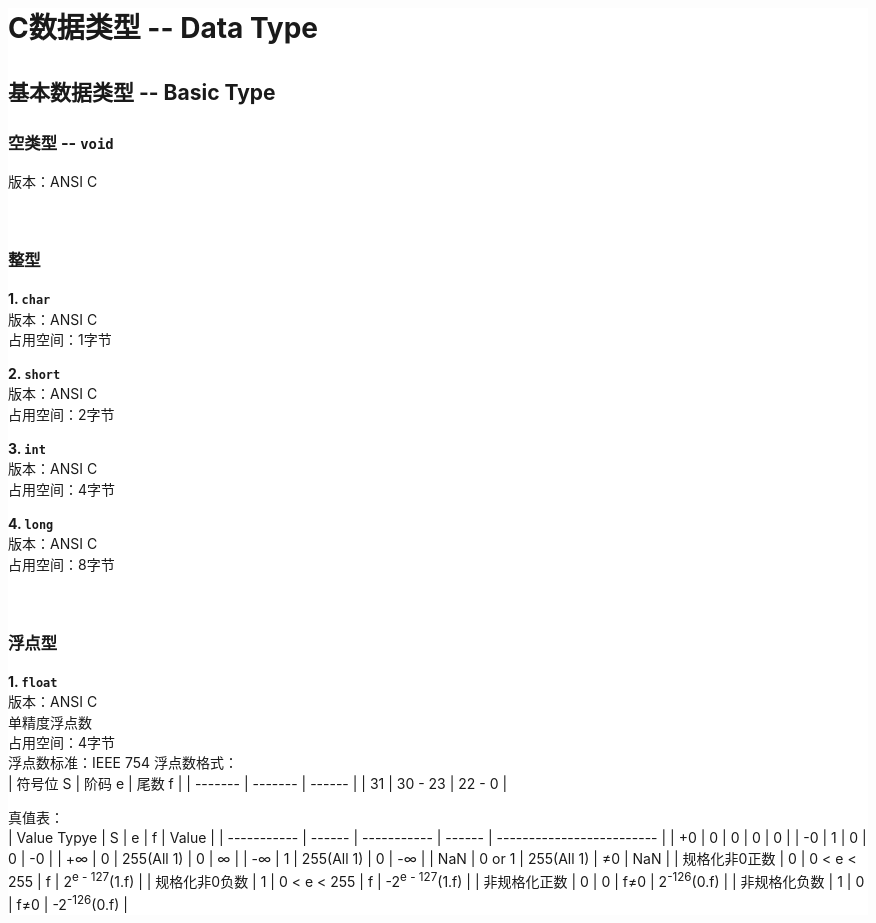 # C数据类型 -- Data Type

## 基本数据类型 -- Basic Type

### 空类型 -- `void`  
版本：ANSI C  

<br/>

### 整型
**1. `char`**  
版本：ANSI C  
占用空间：1字节  

**2. `short`**  
版本：ANSI C  
占用空间：2字节  

**3. `int`**  
版本：ANSI C  
占用空间：4字节  

**4. `long`**    
版本：ANSI C  
占用空间：8字节  

<br/>

### 浮点型
**1. `float`**      
版本：ANSI C  
单精度浮点数  
占用空间：4字节  
浮点数标准：IEEE 754
浮点数格式：  
| 符号位 S | 阶码 e   | 尾数 f  |
| ------- | ------- | ------ |
| 31      | 30 - 23 | 22 - 0 |

真值表：  
| Value Typye | S      | e           | f      | Value                     |
| ----------- | ------ | ----------- | ------ | ------------------------- |
| +0          | 0      | 0           | 0      | 0                         |
| -0          | 1      | 0           | 0      | -0                        |
| +&infin;    | 0      | 255(All 1)  | 0      | &infin;                   |
| -&infin;    | 1      | 255(All 1)  | 0      | -&infin;                  |
| NaN         | 0 or 1 | 255(All 1)  | &ne;0  | NaN                       |
| 规格化非0正数 | 0      | 0 < e < 255 | f      | 2<sup>e - 127</sup>(1.f)  |
| 规格化非0负数 | 1      | 0 < e < 255 | f      | -2<sup>e - 127</sup>(1.f) |
| 非规格化正数  | 0      | 0           | f&ne;0 | 2<sup>-126</sup>(0.f)     |
| 非规格化负数  | 1      | 0           | f&ne;0 | -2<sup>-126</sup>(0.f)    |
<br/>
